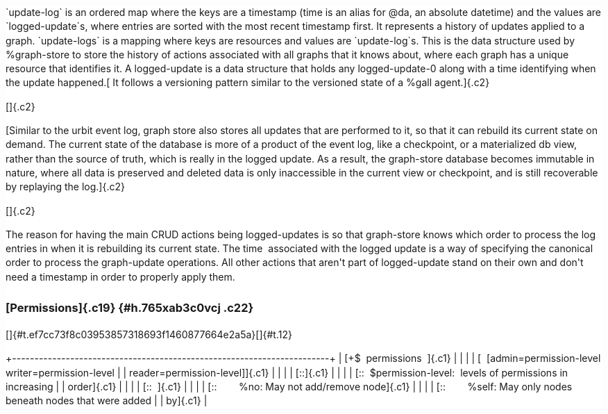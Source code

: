 \`update-log\` is an ordered map where the keys are a timestamp (time is
an alias for \@da, an absolute datetime) and the values are
\`logged-update\`s, where entries are sorted with the most recent
timestamp first. It represents a history of updates applied to a graph.
\`update-logs\` is a mapping where keys are resources and values are
\`update-log\`s. This is the data structure used by %graph-store to
store the history of actions associated with all graphs that it knows
about, where each graph has a unique resource that identifies it. A
logged-update is a data structure that holds any logged-update-0 along
with a time identifying when the update happened.[ It follows a
versioning pattern similar to the versioned state of a %gall
agent.]{.c2}

[]{.c2}

[Similar to the urbit event log, graph store also stores all updates
that are performed to it, so that it can rebuild its current state on
demand. The current state of the database is more of a product of the
event log, like a checkpoint, or a materialized db view, rather than the
source of truth, which is really in the logged update. As a result, the
graph-store database becomes immutable in nature, where all data is
preserved and deleted data is only inaccessible in the current view or
checkpoint, and is still recoverable by replaying the log.]{.c2}

[]{.c2}

The reason for having the main CRUD actions being logged-updates is so
that graph-store knows which order to process the log entries in when it
is rebuilding its current state. The time  associated with the logged
update is a way of specifying the canonical order to process the
graph-update operations. All other actions that aren't part of
logged-update stand on their own and don't need a timestamp in order to
properly apply them.

### [Permissions]{.c19} {#h.765xab3c0vcj .c22}

[]{#t.ef7cc73f8c03953857318693f1460877664e2a5a}[]{#t.12}

+-----------------------------------------------------------------------+
| [+\$  permissions  ]{.c1}                                             |
|                                                                       |
| [  \[admin=permission-level writer=permission-level                   |
| reader=permission-level\]]{.c1}                                       |
|                                                                       |
| [::]{.c1}                                                             |
|                                                                       |
| [::  \$permission-level:  levels of permissions in increasing         |
| order]{.c1}                                                           |
|                                                                       |
| [::  ]{.c1}                                                           |
|                                                                       |
| [::        %no: May not add/remove node]{.c1}                         |
|                                                                       |
| [::        %self: May only nodes beneath nodes that were added        |
| by]{.c1}                                                              |